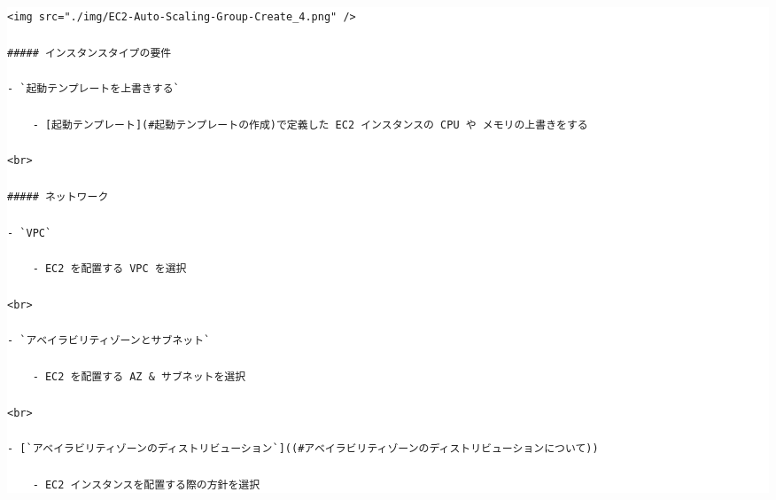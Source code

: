    <img src="./img/EC2-Auto-Scaling-Group-Create_4.png" />

    ##### インスタンスタイプの要件

    - `起動テンプレートを上書きする`

        - [起動テンプレート](#起動テンプレートの作成)で定義した EC2 インスタンスの CPU や メモリの上書きをする

    <br>

    ##### ネットワーク

    - `VPC`

        - EC2 を配置する VPC を選択

    <br>

    - `アベイラビリティゾーンとサブネット`

        - EC2 を配置する AZ & サブネットを選択

    <br>

    - [`アベイラビリティゾーンのディストリビューション`]((#アベイラビリティゾーンのディストリビューションについて))

        - EC2 インスタンスを配置する際の方針を選択
